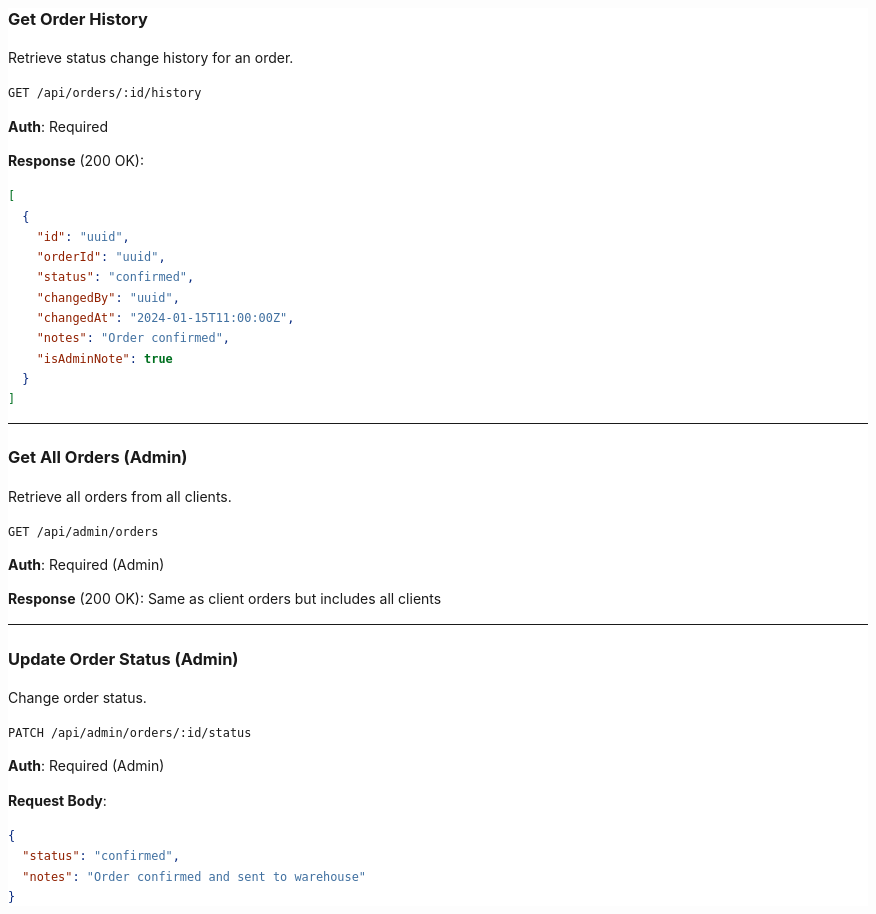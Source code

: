 
### Get Order History

Retrieve status change history for an order.

```http
GET /api/orders/:id/history
```

**Auth**: Required

**Response** (200 OK):
```json
[
  {
    "id": "uuid",
    "orderId": "uuid",
    "status": "confirmed",
    "changedBy": "uuid",
    "changedAt": "2024-01-15T11:00:00Z",
    "notes": "Order confirmed",
    "isAdminNote": true
  }
]
```

---

### Get All Orders (Admin)

Retrieve all orders from all clients.

```http
GET /api/admin/orders
```

**Auth**: Required (Admin)

**Response** (200 OK): Same as client orders but includes all clients

---

### Update Order Status (Admin)

Change order status.

```http
PATCH /api/admin/orders/:id/status
```

**Auth**: Required (Admin)

**Request Body**:
```json
{
  "status": "confirmed",
  "notes": "Order confirmed and sent to warehouse"
}
```
